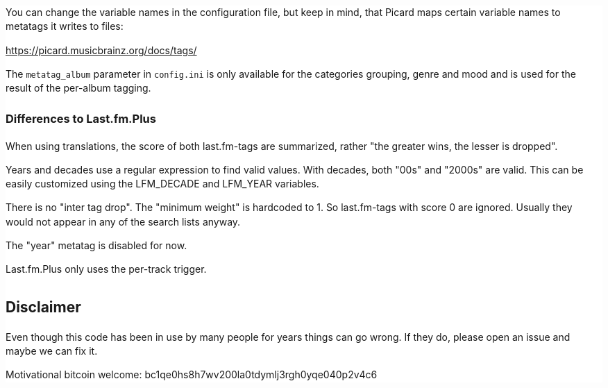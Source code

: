 You can change the variable names in the configuration file, but keep in mind,
that Picard maps certain variable names to metatags it writes to files:

  https://picard.musicbrainz.org/docs/tags/

The ``metatag_album`` parameter in ``config.ini`` is only available for the
categories grouping, genre and mood and is used for the result of the 
per-album tagging.


### Differences to Last.fm.Plus

When using translations, the score of both last.fm-tags are summarized, rather 
"the greater wins, the lesser is dropped".

Years and decades use a regular expression to find valid values. With decades,
both "00s" and "2000s" are valid. This can be easily customized using the
LFM_DECADE and LFM_YEAR variables.

There is no "inter tag drop". The "minimum weight" is hardcoded to 1. So last.fm-tags
with score 0 are ignored. Usually they would not appear in any of the search
lists anyway.

The "year" metatag is disabled for now.

Last.fm.Plus only uses the per-track trigger.


## Disclaimer

Even though this code has been in use by many people for years things can go
wrong. If they do, please open an issue and maybe we can fix it.

Motivational bitcoin welcome: bc1qe0hs8h7wv200la0tdymlj3rgh0yqe040p2v4c6


[0]: https://github.com/fdemmer/Picard-Last.fm.ng-Plugin/releases
